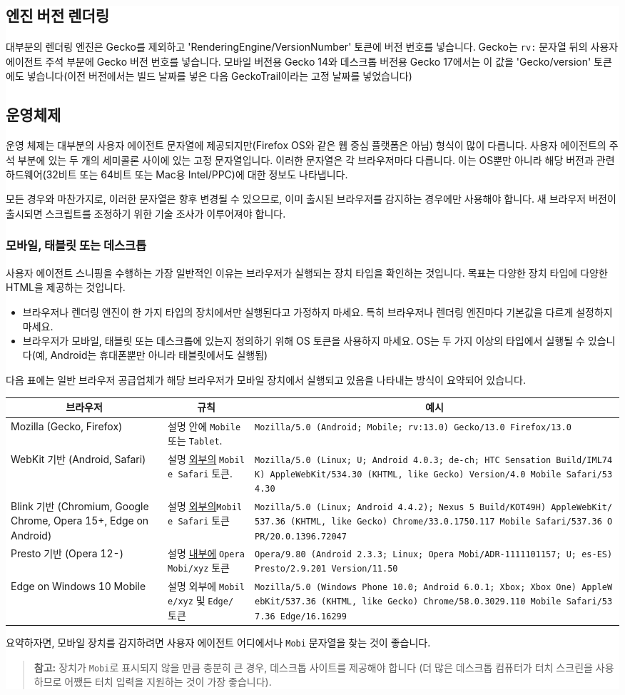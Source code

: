 ## 엔진 버전 렌더링

대부분의 렌더링 엔진은 Gecko를 제외하고 'RenderingEngine/VersionNumber' 토큰에 버전 번호를 넣습니다. Gecko는 `rv:` 문자열 뒤의 사용자 에이전트 주석 부분에 Gecko 버전 번호를 넣습니다. 모바일 버전용 Gecko 14와 데스크톱 버전용 Gecko 17에서는 이 값을 'Gecko/version' 토큰에도 넣습니다(이전 버전에서는 빌드 날짜를 넣은 다음 GeckoTrail이라는 고정 날짜를 넣었습니다)

## 운영체제

운영 체제는 대부분의 사용자 에이전트 문자열에 제공되지만(Firefox OS와 같은 웹 중심 플랫폼은 아님) 형식이 많이 다릅니다. 사용자 에이전트의 주석 부분에 있는 두 개의 세미콜론 사이에 있는 고정 문자열입니다. 이러한 문자열은 각 브라우저마다 다릅니다. 이는 OS뿐만 아니라 해당 버전과 관련 하드웨어(32비트 또는 64비트 또는 Mac용 Intel/PPC)에 대한 정보도 나타냅니다.

모든 경우와 마찬가지로, 이러한 문자열은 향후 변경될 수 있으므로, 이미 출시된 브라우저를 감지하는 경우에만 사용해야 합니다. 새 브라우저 버전이 출시되면 스크립트를 조정하기 위한 기술 조사가 이루어져야 합니다.

### 모바일, 태블릿 또는 데스크톱

사용자 에이전트 스니핑을 수행하는 가장 일반적인 이유는 브라우저가 실행되는 장치 타입을 확인하는 것입니다. 목표는 다양한 장치 타입에 다양한 HTML을 제공하는 것입니다.

- 브라우저나 렌더링 엔진이 한 가지 타입의 장치에서만 실행된다고 가정하지 마세요. 특히 브라우저나 렌더링 엔진마다 기본값을 다르게 설정하지 마세요.
- 브라우저가 모바일, 태블릿 또는 데스크톱에 있는지 정의하기 위해 OS 토큰을 사용하지 마세요. OS는 두 가지 이상의 타입에서 실행될 수 있습니다(예, Android는 휴대폰뿐만 아니라 태블릿에서도 실행됨)

다음 표에는 일반 브라우저 공급업체가 해당 브라우저가 모바일 장치에서 실행되고 있음을 나타내는 방식이 요약되어 있습니다.

| 브라우저                                                         | 규칙                                                                                                                                                                                                                                        | 예시                                                                                                                                                             |
| ---------------------------------------------------------------- | ------------------------------------------------------------------------------------------------------------------------------------------------------------------------------------------------------------------------------------------- | ---------------------------------------------------------------------------------------------------------------------------------------------------------------- |
| Mozilla (Gecko, Firefox)                                         | 설명 안에 `Mobile` 또는 `Tablet`.                                                                                                                                                                                                           | `Mozilla/5.0 (Android; Mobile; rv:13.0) Gecko/13.0 Firefox/13.0`                                                                                                 |
| WebKit 기반 (Android, Safari)                                    | 설명 [외부의](https://developer.apple.com/library/archive/documentation/AppleApplications/Reference/SafariWebContent/OptimizingforSafarioniPhone/OptimizingforSafarioniPhone.html#//apple_ref/doc/uid/TP40006517-SW3) `Mobile Safari` 토큰. | `Mozilla/5.0 (Linux; U; Android 4.0.3; de-ch; HTC Sensation Build/IML74K) AppleWebKit/534.30 (KHTML, like Gecko) Version/4.0 Mobile Safari/534.30`               |
| Blink 기반 (Chromium, Google Chrome, Opera 15+, Edge on Android) | 설명 [외부의](https://developer.chrome.com/docs/multidevice/user-agent/)`Mobile Safari` 토큰                                                                                                                                                | `Mozilla/5.0 (Linux; Android 4.4.2); Nexus 5 Build/KOT49H) AppleWebKit/537.36 (KHTML, like Gecko) Chrome/33.0.1750.117 Mobile Safari/537.36 OPR/20.0.1396.72047` |
| Presto 기반 (Opera 12-)                                          | 설명 [내부에](https://developers.whatismybrowser.com/useragents/explore/layout_engine_name/presto/) `Opera Mobi/xyz` 토큰                                                                                                                   | `Opera/9.80 (Android 2.3.3; Linux; Opera Mobi/ADR-1111101157; U; es-ES) Presto/2.9.201 Version/11.50`                                                            |
| Edge on Windows 10 Mobile                                        | 설명 외부에 `Mobile/xyz` 및 `Edge/` 토큰                                                                                                                                                                                                    | `Mozilla/5.0 (Windows Phone 10.0; Android 6.0.1; Xbox; Xbox One) AppleWebKit/537.36 (KHTML, like Gecko) Chrome/58.0.3029.110 Mobile Safari/537.36 Edge/16.16299` |

요약하자면, 모바일 장치를 감지하려면 사용자 에이전트 어디에서나 `Mobi` 문자열을 찾는 것이 좋습니다.

> **참고:** 장치가 `Mobi`로 표시되지 않을 만큼 충분히 큰 경우, 데스크톱 사이트를 제공해야 합니다 (더 많은 데스크톱 컴퓨터가 터치 스크린을 사용하므로 어쨌든 터치 입력을 지원하는 것이 가장 좋습니다).
